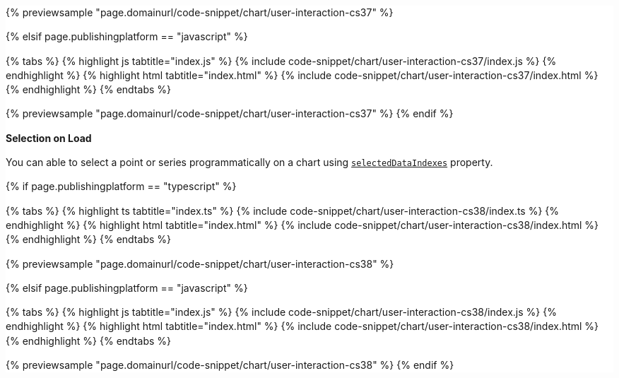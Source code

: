 {% previewsample "page.domainurl/code-snippet/chart/user-interaction-cs37" %}

{% elsif page.publishingplatform == "javascript" %}

{% tabs %}
{% highlight js tabtitle="index.js" %}
{% include code-snippet/chart/user-interaction-cs37/index.js %}
{% endhighlight %}
{% highlight html tabtitle="index.html" %}
{% include code-snippet/chart/user-interaction-cs37/index.html %}
{% endhighlight %}
{% endtabs %}

{% previewsample "page.domainurl/code-snippet/chart/user-interaction-cs37" %}
{% endif %}

**Selection on Load**

You can able to select a point or series programmatically on a chart using [`selectedDataIndexes`](../api/chart/chartModel/#selecteddataindexes) property.

{% if page.publishingplatform == "typescript" %}

 {% tabs %}
{% highlight ts tabtitle="index.ts" %}
{% include code-snippet/chart/user-interaction-cs38/index.ts %}
{% endhighlight %}
{% highlight html tabtitle="index.html" %}
{% include code-snippet/chart/user-interaction-cs38/index.html %}
{% endhighlight %}
{% endtabs %}
        
{% previewsample "page.domainurl/code-snippet/chart/user-interaction-cs38" %}

{% elsif page.publishingplatform == "javascript" %}

{% tabs %}
{% highlight js tabtitle="index.js" %}
{% include code-snippet/chart/user-interaction-cs38/index.js %}
{% endhighlight %}
{% highlight html tabtitle="index.html" %}
{% include code-snippet/chart/user-interaction-cs38/index.html %}
{% endhighlight %}
{% endtabs %}

{% previewsample "page.domainurl/code-snippet/chart/user-interaction-cs38" %}
{% endif %}
